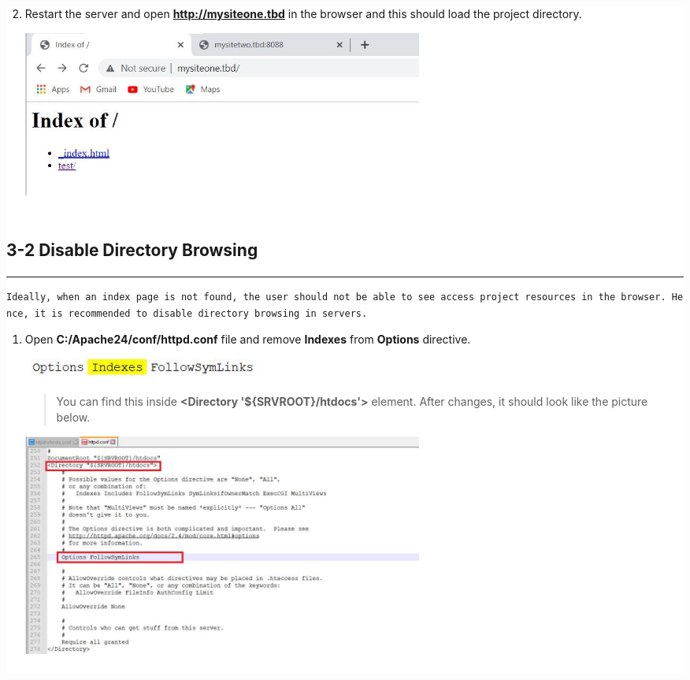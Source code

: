 2. Restart the server and open **http://mysiteone.tbd** in the browser and this should load the project directory.

    <img src="images/3.Directory_Browsing/2.db_in_browser.JPG" height="auto" width="500"><br><br>

## 3-2 **Disable Directory Browsing**
---

    Ideally, when an index page is not found, the user should not be able to see access project resources in the browser. Hence, it is recommended to disable directory browsing in servers.

1. Open **C:/Apache24/conf/httpd.conf** file and remove **Indexes** from **Options** directive.

    <img src="images/3.Directory_Browsing/3.indexes_sample.JPG" height="auto" width="300"><br>

    >You can find this inside **<Directory '${SRVROOT}/htdocs'>** element. After changes, it should look like the picture below.

    <img src="images/3.Directory_Browsing/4.indexes_removed.JPG" height="auto" width="500"><br><br>
